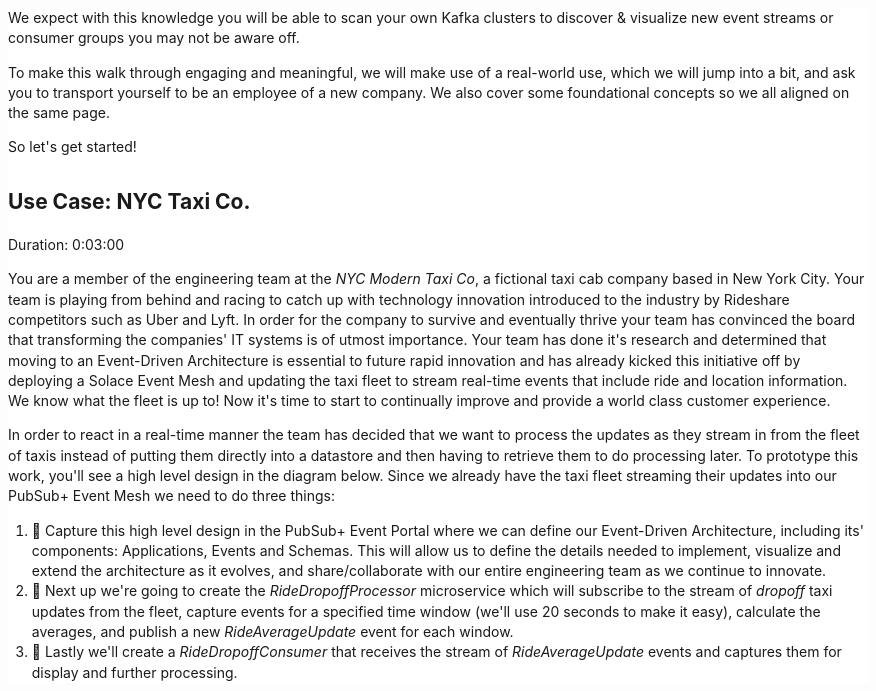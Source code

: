 We expect with this knowledge you will be able to scan your own Kafka clusters to discover & visualize new event streams or consumer groups you may not be aware off. 

To make this walk through engaging and meaningful, we will make use of a real-world use, which we will jump into a bit, and ask you to transport yourself to be an employee of a new company. We also cover some foundational concepts so we all aligned on the same page.

So let's get started!

## Use Case: NYC Taxi Co.

Duration: 0:03:00

You are a member of the engineering team at the _NYC Modern Taxi Co_, a fictional taxi cab company based in New York City. Your team is playing from behind and racing to catch up with technology innovation introduced to the industry by Rideshare competitors such as Uber and Lyft. In order for the company to survive and eventually thrive your team has convinced the board that transforming the companies' IT systems is of utmost importance. Your team has done it's research and determined that moving to an Event-Driven Architecture is essential to future rapid innovation and has already kicked this initiative off by deploying a Solace Event Mesh and updating the taxi fleet to stream real-time events that include ride and location information. We know what the fleet is up to! Now it's time to start to continually improve and provide a world class customer experience.

In order to react in a real-time manner the team has decided that we want to process the updates as they stream in from the fleet of taxis instead of putting them directly into a datastore and then having to retrieve them to do processing later. To prototype this work, you'll see a high level design in the diagram below. Since we already have the taxi fleet streaming their updates into our PubSub+ Event Mesh we need to do three things: 

1. 🚖 Capture this high level design in the PubSub+ Event Portal where we can define our Event-Driven Architecture, including its' components: Applications, Events and Schemas. This will allow us to define the details needed to implement, visualize and extend the architecture as it evolves, and share/collaborate with our entire engineering team as we continue to innovate.  
1. 🚕 Next up we're going to create the _RideDropoffProcessor_ microservice which will subscribe to the stream of _dropoff_ taxi updates from the fleet, capture events for a specified time window (we'll use 20 seconds to make it easy), calculate the averages, and publish a new _RideAverageUpdate_ event for each window.  
1. 🚖 Lastly we'll create a _RideDropoffConsumer_ that receives the stream of _RideAverageUpdate_ events and captures them for display and further processing. 

